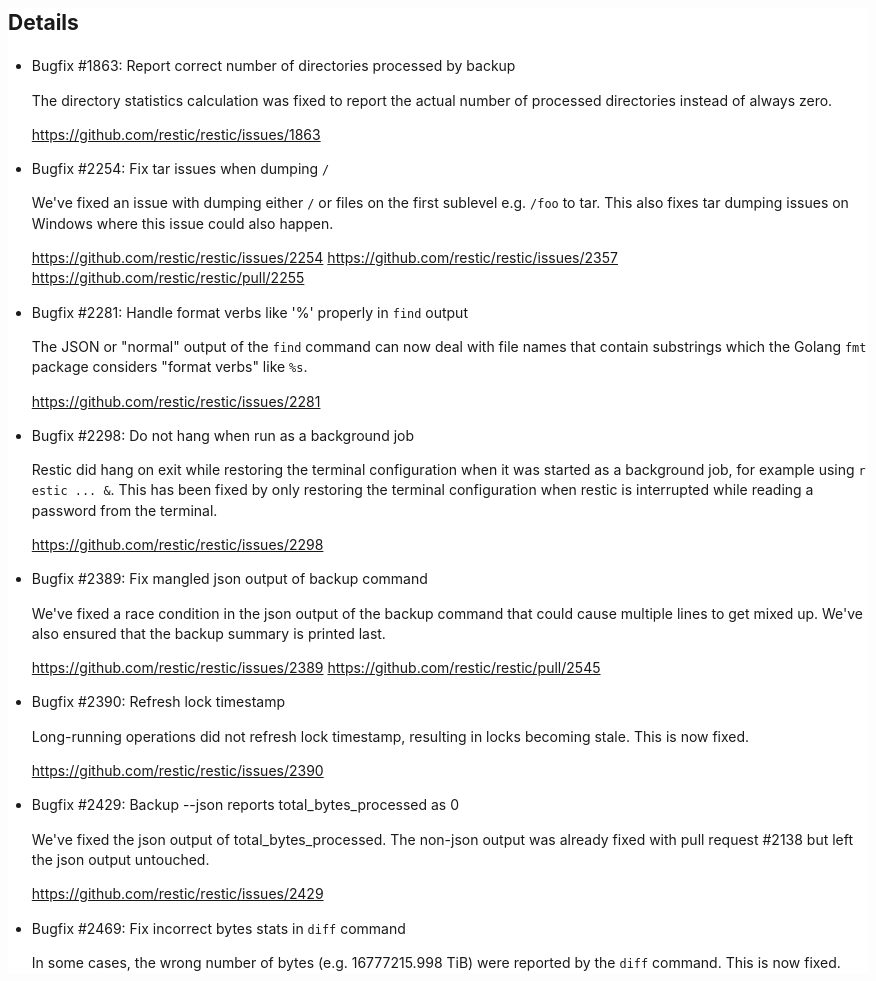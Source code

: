 Details
-------

 * Bugfix #1863: Report correct number of directories processed by backup

   The directory statistics calculation was fixed to report the actual number of processed
   directories instead of always zero.

   https://github.com/restic/restic/issues/1863

 * Bugfix #2254: Fix tar issues when dumping `/`

   We've fixed an issue with dumping either `/` or files on the first sublevel e.g. `/foo` to tar.
   This also fixes tar dumping issues on Windows where this issue could also happen.

   https://github.com/restic/restic/issues/2254
   https://github.com/restic/restic/issues/2357
   https://github.com/restic/restic/pull/2255

 * Bugfix #2281: Handle format verbs like '%' properly in `find` output

   The JSON or "normal" output of the `find` command can now deal with file names that contain
   substrings which the Golang `fmt` package considers "format verbs" like `%s`.

   https://github.com/restic/restic/issues/2281

 * Bugfix #2298: Do not hang when run as a background job

   Restic did hang on exit while restoring the terminal configuration when it was started as a
   background job, for example using `restic ... &`. This has been fixed by only restoring the
   terminal configuration when restic is interrupted while reading a password from the
   terminal.

   https://github.com/restic/restic/issues/2298

 * Bugfix #2389: Fix mangled json output of backup command

   We've fixed a race condition in the json output of the backup command that could cause multiple
   lines to get mixed up. We've also ensured that the backup summary is printed last.

   https://github.com/restic/restic/issues/2389
   https://github.com/restic/restic/pull/2545

 * Bugfix #2390: Refresh lock timestamp

   Long-running operations did not refresh lock timestamp, resulting in locks becoming stale.
   This is now fixed.

   https://github.com/restic/restic/issues/2390

 * Bugfix #2429: Backup --json reports total_bytes_processed as 0

   We've fixed the json output of total_bytes_processed. The non-json output was already fixed
   with pull request #2138 but left the json output untouched.

   https://github.com/restic/restic/issues/2429

 * Bugfix #2469: Fix incorrect bytes stats in `diff` command

   In some cases, the wrong number of bytes (e.g. 16777215.998 TiB) were reported by the `diff`
   command. This is now fixed.
